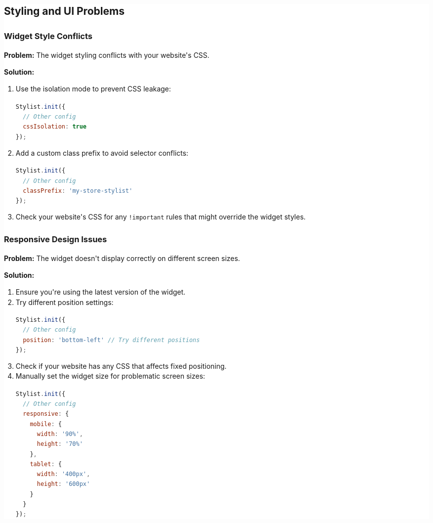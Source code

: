 ## Styling and UI Problems

### Widget Style Conflicts

**Problem:** The widget styling conflicts with your website's CSS.

**Solution:**
1. Use the isolation mode to prevent CSS leakage:
   ```javascript
   Stylist.init({
     // Other config
     cssIsolation: true
   });
   ```
2. Add a custom class prefix to avoid selector conflicts:
   ```javascript
   Stylist.init({
     // Other config
     classPrefix: 'my-store-stylist'
   });
   ```
3. Check your website's CSS for any `!important` rules that might override the widget styles.

### Responsive Design Issues

**Problem:** The widget doesn't display correctly on different screen sizes.

**Solution:**
1. Ensure you're using the latest version of the widget.
2. Try different position settings:
   ```javascript
   Stylist.init({
     // Other config
     position: 'bottom-left' // Try different positions
   });
   ```
3. Check if your website has any CSS that affects fixed positioning.
4. Manually set the widget size for problematic screen sizes:
   ```javascript
   Stylist.init({
     // Other config
     responsive: {
       mobile: {
         width: '90%',
         height: '70%'
       },
       tablet: {
         width: '400px',
         height: '600px'
       }
     }
   });
   ```
